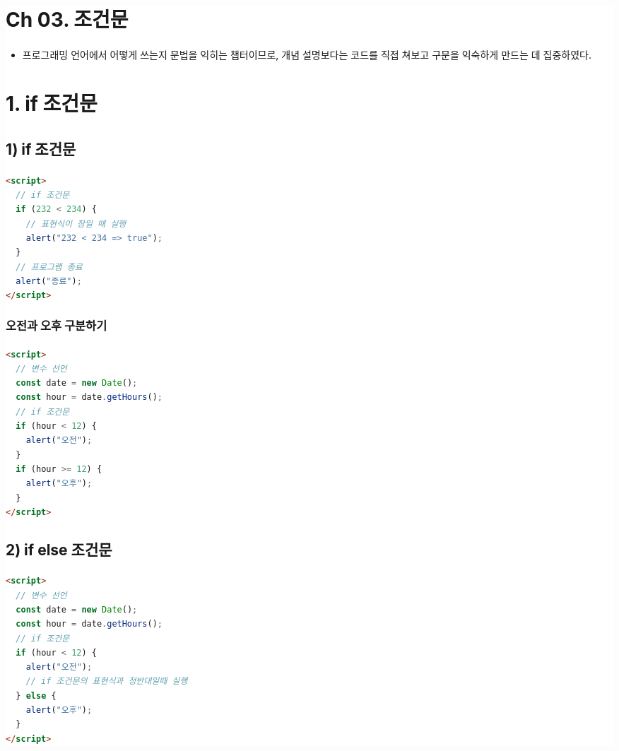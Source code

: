 # Ch 03. 조건문

- 프로그래밍 언어에서 어떻게 쓰는지 문법을 익히는 챕터이므로, 개념 설명보다는 코드를 직접 쳐보고 구문을 익숙하게 만드는 데 집중하였다.

# 1. if 조건문

## 1) if 조건문

```html
<script>
  // if 조건문
  if (232 < 234) {
    // 표현식이 참일 때 실행
    alert("232 < 234 => true");
  }
  // 프로그램 종료
  alert("종료");
</script>
```

### 오전과 오후 구분하기

```html
<script>
  // 변수 선언
  const date = new Date();
  const hour = date.getHours();
  // if 조건문
  if (hour < 12) {
    alert("오전");
  }
  if (hour >= 12) {
    alert("오후");
  }
</script>
```

## 2) if else 조건문

```html
<script>
  // 변수 선언
  const date = new Date();
  const hour = date.getHours();
  // if 조건문
  if (hour < 12) {
    alert("오전");
    // if 조건문의 표현식과 정반대일때 실행
  } else {
    alert("오후");
  }
</script>
```
